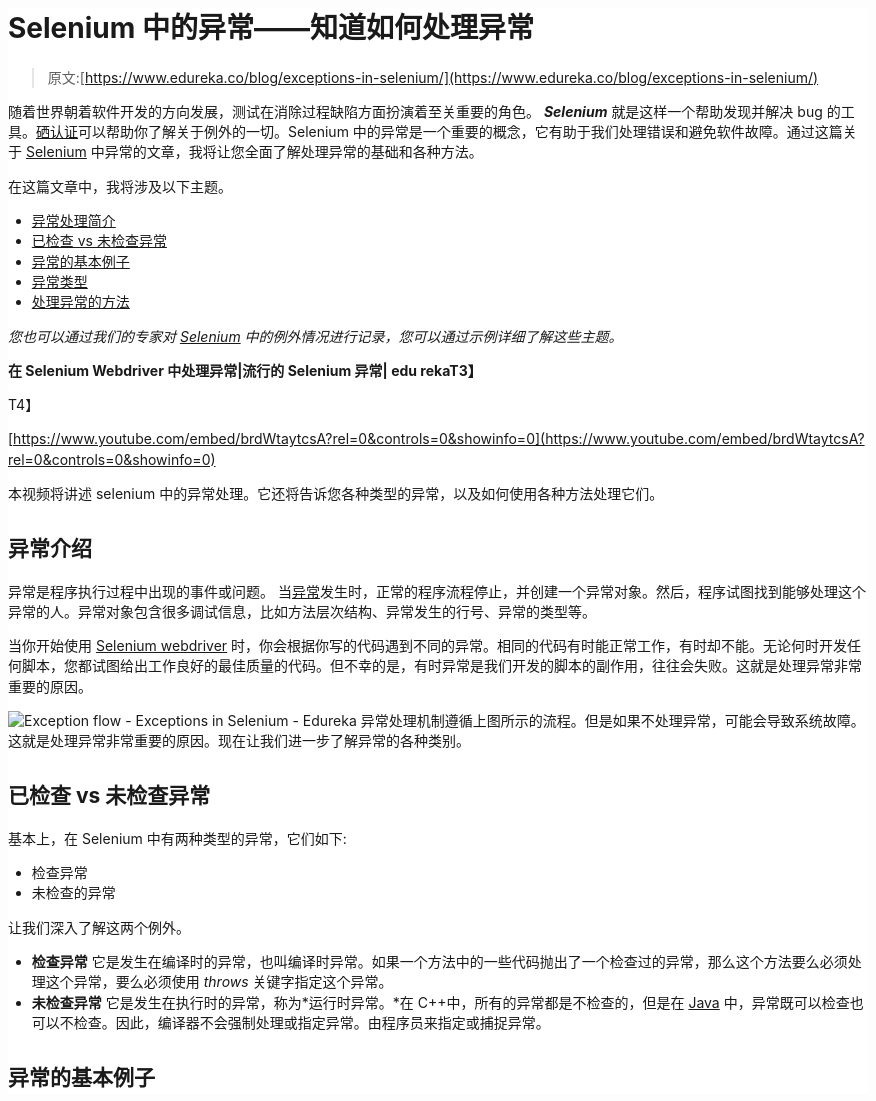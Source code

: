 # Selenium 中的异常——知道如何处理异常

> 原文:[https://www.edureka.co/blog/exceptions-in-selenium/](https://www.edureka.co/blog/exceptions-in-selenium/)

随着世界朝着软件开发的方向发展，测试在消除过程缺陷方面扮演着至关重要的角色。 ***Selenium*** 就是这样一个帮助发现并解决 bug 的工具。[硒认证](https://www.edureka.co/selenium-certification-training)可以帮助你了解关于例外的一切。Selenium 中的异常是一个重要的概念，它有助于我们处理错误和避免软件故障。通过这篇关于 [Selenium](https://www.edureka.co/blog/selenium-tutorial) 中异常的文章，我将让您全面了解处理异常的基础和各种方法。

在这篇文章中，我将涉及以下主题。

*   [异常处理简介](#IntroductiontoExceptionHandling)
*   [已检查 vs 未检查异常](#CheckedvsUncheckedException)
*   [异常的基本例子](#BasicExampleofException)
*   [异常类型](#TypesofExceptions)
*   [处理异常的方法](#Methodsofhandlingexceptions)

*您也可以通过我们的专家对 [Selenium](https://www.edureka.co/blog/what-is-selenium/) 中的例外情况进行记录，您可以通过示例详细了解这些主题。*

**在 Selenium Webdriver 中处理异常|流行的 Selenium 异常| edu rekaT3】**

T4】

[https://www.youtube.com/embed/brdWtaytcsA?rel=0&controls=0&showinfo=0](https://www.youtube.com/embed/brdWtaytcsA?rel=0&controls=0&showinfo=0)

本视频将讲述 selenium 中的异常处理。它还将告诉您各种类型的异常，以及如何使用各种方法处理它们。

## **异常介绍**

异常是程序执行过程中出现的事件或问题。 当[异常](https://www.edureka.co/blog/java-exception-handling)发生时，正常的程序流程停止，并创建一个异常对象。然后，程序试图找到能够处理这个异常的人。异常对象包含很多调试信息，比如方法层次结构、异常发生的行号、异常的类型等。

当你开始使用 [Selenium webdriver](https://www.edureka.co/blog/selenium-webdriver-tutorial) 时，你会根据你写的代码遇到不同的异常。相同的代码有时能正常工作，有时却不能。无论何时开发任何脚本，您都试图给出工作良好的最佳质量的代码。但不幸的是，有时异常是我们开发的脚本的副作用，往往会失败。这就是处理异常非常重要的原因。

![Exception flow - Exceptions in Selenium - Edureka](../Images/e4635ad9c128b20d5c3d8552df5cc7c1.png) 异常处理机制遵循上图所示的流程。但是如果不处理异常，可能会导致系统故障。这就是处理异常非常重要的原因。现在让我们进一步了解异常的各种类别。

## **已检查 vs 未检查异常**

基本上，在 Selenium 中有两种类型的异常，它们如下:

*   检查异常
*   未检查的异常

让我们深入了解这两个例外。

*   **检查异常** 它是发生在编译时的异常，也叫编译时异常。如果一个方法中的一些代码抛出了一个检查过的异常，那么这个方法要么必须处理这个异常，要么必须使用 *throws* 关键字指定这个异常。
*   **未检查异常** 它是发生在执行时的异常，称为*运行时异常。*在 C++中，所有的异常都是不检查的，但是在 [Java](https://www.edureka.co/blog/java-exception-handling) 中，异常既可以检查也可以不检查。因此，编译器不会强制处理或指定异常。由程序员来指定或捕捉异常。

## **异常的基本例子**
